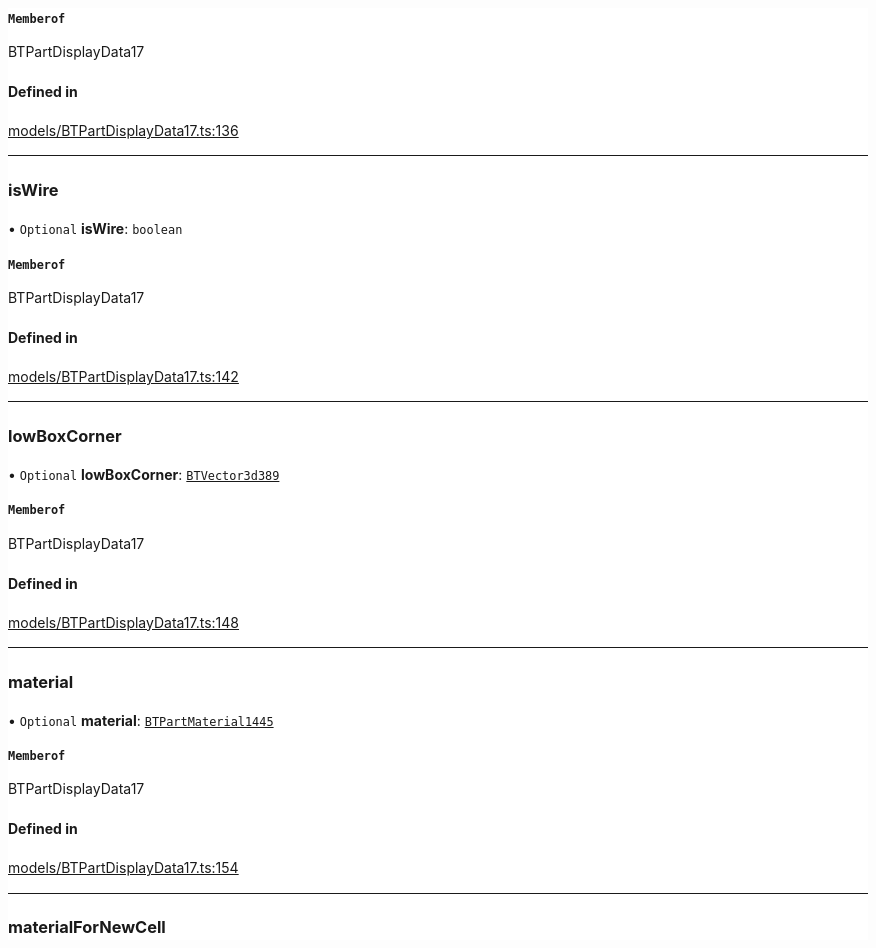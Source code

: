 **`Memberof`**

BTPartDisplayData17

#### Defined in

[models/BTPartDisplayData17.ts:136](https://github.com/toebes/onshape-typescript-fetch/blob/3e11ae1/models/BTPartDisplayData17.ts#L136)

___

### isWire

• `Optional` **isWire**: `boolean`

**`Memberof`**

BTPartDisplayData17

#### Defined in

[models/BTPartDisplayData17.ts:142](https://github.com/toebes/onshape-typescript-fetch/blob/3e11ae1/models/BTPartDisplayData17.ts#L142)

___

### lowBoxCorner

• `Optional` **lowBoxCorner**: [`BTVector3d389`](BTVector3d389.md)

**`Memberof`**

BTPartDisplayData17

#### Defined in

[models/BTPartDisplayData17.ts:148](https://github.com/toebes/onshape-typescript-fetch/blob/3e11ae1/models/BTPartDisplayData17.ts#L148)

___

### material

• `Optional` **material**: [`BTPartMaterial1445`](BTPartMaterial1445.md)

**`Memberof`**

BTPartDisplayData17

#### Defined in

[models/BTPartDisplayData17.ts:154](https://github.com/toebes/onshape-typescript-fetch/blob/3e11ae1/models/BTPartDisplayData17.ts#L154)

___

### materialForNewCell
